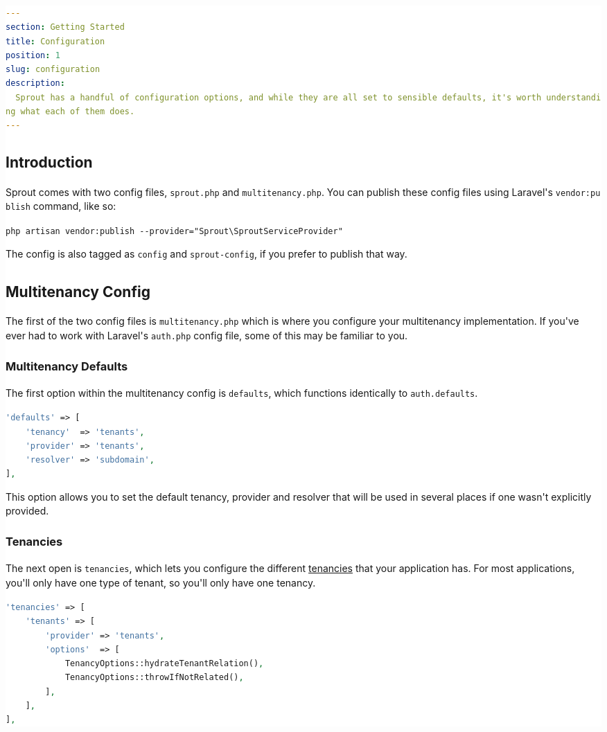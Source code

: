 ```yaml
---
section: Getting Started
title: Configuration
position: 1
slug: configuration
description:
  Sprout has a handful of configuration options, and while they are all set to sensible defaults, it's worth understanding what each of them does.
---
```


## Introduction

Sprout comes with two config files, `sprout.php` and `multitenancy.php`.
You can publish these config files using Laravel's `vendor:publish` command, like so:

```shell
php artisan vendor:publish --provider="Sprout\SproutServiceProvider"
```

The config is also tagged as `config` and `sprout-config`, if you prefer to publish that way.

## Multitenancy Config

The first of the two config files is `multitenancy.php` which is where you configure your multitenancy implementation.
If you've ever had to work with Laravel's `auth.php` config file, some of this may be familiar to you.

### Multitenancy Defaults

The first option within the multitenancy config is `defaults`, which functions identically to `auth.defaults`.

```php
'defaults' => [
    'tenancy'  => 'tenants',
    'provider' => 'tenants',
    'resolver' => 'subdomain',
],
```

This option allows you to set the default tenancy,
provider and resolver that will be used in several places if one wasn't explicitly provided.

### Tenancies

The next open is `tenancies`, which lets you configure the different [tenancies][1] that your application
has.
For most applications, you'll only have one type of tenant, so you'll only have one tenancy.

```php
'tenancies' => [
    'tenants' => [
        'provider' => 'tenants',
        'options'  => [
            TenancyOptions::hydrateTenantRelation(),
            TenancyOptions::throwIfNotRelated(),
        ],
    ],
],
```


[1]:	tenancies
[2]:	tenant-providers
[3]:	eloquent-tenant-providers
[4]:	database-tenant-providers
[5]:	identity-resolvers
[6]:	subdomain-identity-resolvers
[7]:	header-identity-resolvers
[8]:	path-identity-resolvers
[9]:	cookie-identity-resolvers
[10]:	session-identity-resolvers
[11]:	https://laravel.com/docs/11.x/context
[12]:	identity-resolvers
[13]:	identity-resolvers#parameter-based
[14]:	service-overrides
[15]:	service-overrides
[16]:	service-overrides
[17]:	storage-service-override
[18]:	jobs-service-override
[19]:	cache-service-override
[20]:	auth-service-override
[21]:	cookie-service-override
[22]:	session-service-override